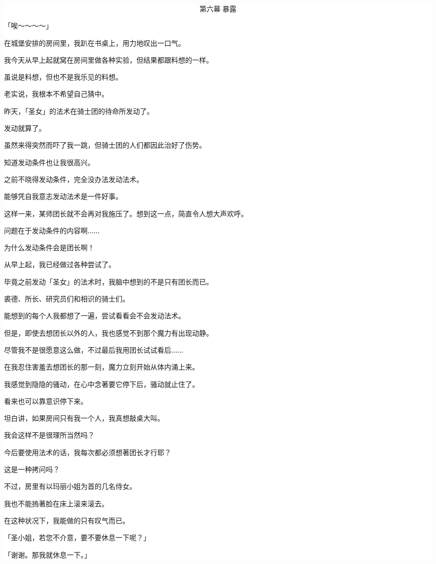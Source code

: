 <p align="center">第六幕 暴露</p>

「唉～～～～」

在城堡安排的房间里，我趴在书桌上，用力地叹出一口气。

我今天从早上起就窝在房间里做各种实验，但结果都跟料想的一样。

虽说是料想，但也不是我乐见的料想。

老实说，我根本不希望自己猜中。

昨天，「圣女」的法术在骑士团的待命所发动了。

发动就算了。

虽然来得突然而吓了我一跳，但骑士团的人们都因此治好了伤势。

知道发动条件也让我很高兴。

之前不晓得发动条件，完全没办法发动法术。

能够凭自我意志发动法术是一件好事。

这样一来，某师团长就不会再对我施压了。想到这一点，简直令人想大声欢呼。

问题在于发动条件的内容啊……

为什么发动条件会是团长啊！

从早上起，我已经做过各种尝试了。

毕竟之前发动「圣女」的法术时，我脑中想到的不是只有团长而已。

裘德、所长、研究员们和相识的骑士们。

能想到的每个人我都想了一遍，尝试看看会不会发动法术。

但是，即使去想团长以外的人，我也感觉不到那个魔力有出现动静。

尽管我不是很愿意这么做，不过最后我用团长试试看后……

在我忍住害羞去想团长的那一刻，魔力立刻开始从体内涌上来。

我感觉到隐隐的骚动，在心中念著要它停下后，骚动就止住了。

看来也可以靠意识停下来。

坦白讲，如果房间只有我一个人，我真想敲桌大叫。

我会这样不是很理所当然吗？

今后要使用法术的话，我每次都必须想著团长才行耶？

这是一种拷问吗？

不过，房里有以玛丽小姐为首的几名侍女。

我也不能摀著脸在床上滚来滚去。

在这种状况下，我能做的只有叹气而已。

「圣小姐，若您不介意，要不要休息一下呢？」

「谢谢。那我就休息一下。」
